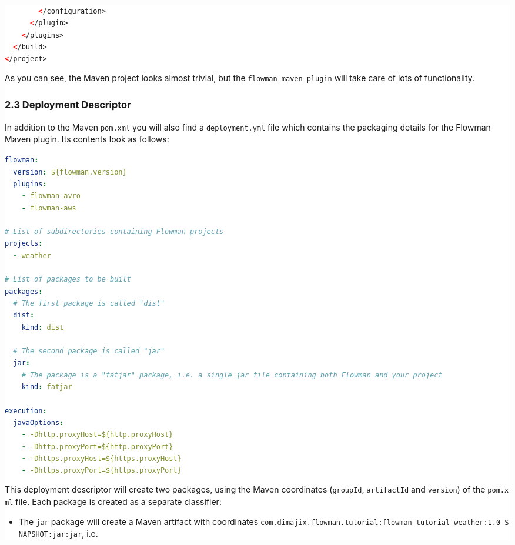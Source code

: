 ```xml
        </configuration>
      </plugin>
    </plugins>
  </build>
</project>

```
As you can see, the Maven project looks almost trivial, but the `flowman-maven-plugin` will take care of lots of
functionality.


### 2.3 Deployment Descriptor

In addition to the Maven `pom.xml` you will also find a `deployment.yml` file which contains the packaging details
for the Flowman Maven plugin. Its contents look as follows:
```yaml
flowman:
  version: ${flowman.version}
  plugins:
    - flowman-avro
    - flowman-aws

# List of subdirectories containing Flowman projects
projects:
  - weather

# List of packages to be built
packages:
  # The first package is called "dist"
  dist:
    kind: dist

  # The second package is called "jar"
  jar:
    # The package is a "fatjar" package, i.e. a single jar file containing both Flowman and your project
    kind: fatjar

execution:
  javaOptions:
    - -Dhttp.proxyHost=${http.proxyHost}
    - -Dhttp.proxyPort=${http.proxyPort}
    - -Dhttps.proxyHost=${https.proxyHost}
    - -Dhttps.proxyPort=${https.proxyPort}
```
This deployment descriptor will create two packages, using the Maven coordinates (`groupId`, `artifactId` and `version`) of
the `pom.xml` file. Each package is created as a separate classifier:

* The `jar` package will create a Maven artifact with coordinates `com.dimajix.flowman.tutorial:flowman-tutorial-weather:1.0-SNAPSHOT:jar:jar`, i.e.
